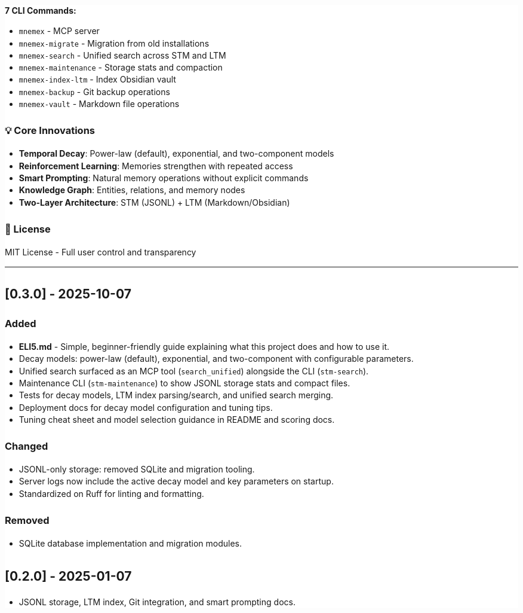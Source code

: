 **7 CLI Commands:**
- `mnemex` - MCP server
- `mnemex-migrate` - Migration from old installations
- `mnemex-search` - Unified search across STM and LTM
- `mnemex-maintenance` - Storage stats and compaction
- `mnemex-index-ltm` - Index Obsidian vault
- `mnemex-backup` - Git backup operations
- `mnemex-vault` - Markdown file operations

### 💡 Core Innovations

- **Temporal Decay**: Power-law (default), exponential, and two-component models
- **Reinforcement Learning**: Memories strengthen with repeated access
- **Smart Prompting**: Natural memory operations without explicit commands
- **Knowledge Graph**: Entities, relations, and memory nodes
- **Two-Layer Architecture**: STM (JSONL) + LTM (Markdown/Obsidian)

### 📄 License

MIT License - Full user control and transparency

---

## [0.3.0] - 2025-10-07

### Added
- **ELI5.md** - Simple, beginner-friendly guide explaining what this project does and how to use it.
- Decay models: power-law (default), exponential, and two-component with configurable parameters.
- Unified search surfaced as an MCP tool (`search_unified`) alongside the CLI (`stm-search`).
- Maintenance CLI (`stm-maintenance`) to show JSONL storage stats and compact files.
- Tests for decay models, LTM index parsing/search, and unified search merging.
- Deployment docs for decay model configuration and tuning tips.
- Tuning cheat sheet and model selection guidance in README and scoring docs.

### Changed
- JSONL-only storage: removed SQLite and migration tooling.
- Server logs now include the active decay model and key parameters on startup.
- Standardized on Ruff for linting and formatting.

### Removed
- SQLite database implementation and migration modules.

## [0.2.0] - 2025-01-07

- JSONL storage, LTM index, Git integration, and smart prompting docs.
